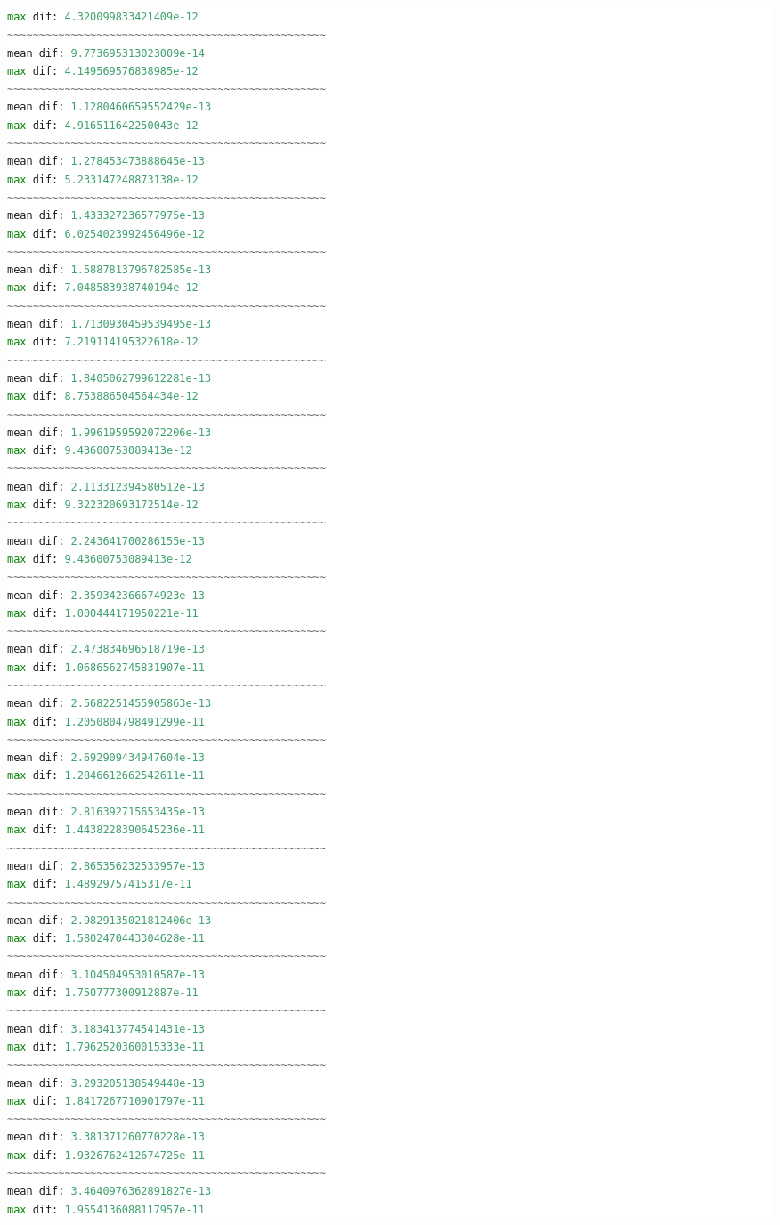 ```python
max dif: 4.320099833421409e-12
~~~~~~~~~~~~~~~~~~~~~~~~~~~~~~~~~~~~~~~~~~~~~~~~~~
mean dif: 9.773695313023009e-14
max dif: 4.149569576838985e-12
~~~~~~~~~~~~~~~~~~~~~~~~~~~~~~~~~~~~~~~~~~~~~~~~~~
mean dif: 1.1280460659552429e-13
max dif: 4.916511642250043e-12
~~~~~~~~~~~~~~~~~~~~~~~~~~~~~~~~~~~~~~~~~~~~~~~~~~
mean dif: 1.278453473888645e-13
max dif: 5.233147248873138e-12
~~~~~~~~~~~~~~~~~~~~~~~~~~~~~~~~~~~~~~~~~~~~~~~~~~
mean dif: 1.433327236577975e-13
max dif: 6.0254023992456496e-12
~~~~~~~~~~~~~~~~~~~~~~~~~~~~~~~~~~~~~~~~~~~~~~~~~~
mean dif: 1.5887813796782585e-13
max dif: 7.048583938740194e-12
~~~~~~~~~~~~~~~~~~~~~~~~~~~~~~~~~~~~~~~~~~~~~~~~~~
mean dif: 1.7130930459539495e-13
max dif: 7.219114195322618e-12
~~~~~~~~~~~~~~~~~~~~~~~~~~~~~~~~~~~~~~~~~~~~~~~~~~
mean dif: 1.8405062799612281e-13
max dif: 8.753886504564434e-12
~~~~~~~~~~~~~~~~~~~~~~~~~~~~~~~~~~~~~~~~~~~~~~~~~~
mean dif: 1.9961959592072206e-13
max dif: 9.43600753089413e-12
~~~~~~~~~~~~~~~~~~~~~~~~~~~~~~~~~~~~~~~~~~~~~~~~~~
mean dif: 2.113312394580512e-13
max dif: 9.322320693172514e-12
~~~~~~~~~~~~~~~~~~~~~~~~~~~~~~~~~~~~~~~~~~~~~~~~~~
mean dif: 2.243641700286155e-13
max dif: 9.43600753089413e-12
~~~~~~~~~~~~~~~~~~~~~~~~~~~~~~~~~~~~~~~~~~~~~~~~~~
mean dif: 2.359342366674923e-13
max dif: 1.000444171950221e-11
~~~~~~~~~~~~~~~~~~~~~~~~~~~~~~~~~~~~~~~~~~~~~~~~~~
mean dif: 2.473834696518719e-13
max dif: 1.0686562745831907e-11
~~~~~~~~~~~~~~~~~~~~~~~~~~~~~~~~~~~~~~~~~~~~~~~~~~
mean dif: 2.5682251455905863e-13
max dif: 1.2050804798491299e-11
~~~~~~~~~~~~~~~~~~~~~~~~~~~~~~~~~~~~~~~~~~~~~~~~~~
mean dif: 2.692909434947604e-13
max dif: 1.2846612662542611e-11
~~~~~~~~~~~~~~~~~~~~~~~~~~~~~~~~~~~~~~~~~~~~~~~~~~
mean dif: 2.816392715653435e-13
max dif: 1.4438228390645236e-11
~~~~~~~~~~~~~~~~~~~~~~~~~~~~~~~~~~~~~~~~~~~~~~~~~~
mean dif: 2.865356232533957e-13
max dif: 1.48929757415317e-11
~~~~~~~~~~~~~~~~~~~~~~~~~~~~~~~~~~~~~~~~~~~~~~~~~~
mean dif: 2.9829135021812406e-13
max dif: 1.5802470443304628e-11
~~~~~~~~~~~~~~~~~~~~~~~~~~~~~~~~~~~~~~~~~~~~~~~~~~
mean dif: 3.104504953010587e-13
max dif: 1.750777300912887e-11
~~~~~~~~~~~~~~~~~~~~~~~~~~~~~~~~~~~~~~~~~~~~~~~~~~
mean dif: 3.183413774541431e-13
max dif: 1.7962520360015333e-11
~~~~~~~~~~~~~~~~~~~~~~~~~~~~~~~~~~~~~~~~~~~~~~~~~~
mean dif: 3.293205138549448e-13
max dif: 1.8417267710901797e-11
~~~~~~~~~~~~~~~~~~~~~~~~~~~~~~~~~~~~~~~~~~~~~~~~~~
mean dif: 3.381371260770228e-13
max dif: 1.9326762412674725e-11
~~~~~~~~~~~~~~~~~~~~~~~~~~~~~~~~~~~~~~~~~~~~~~~~~~
mean dif: 3.4640976362891827e-13
max dif: 1.9554136088117957e-11
```